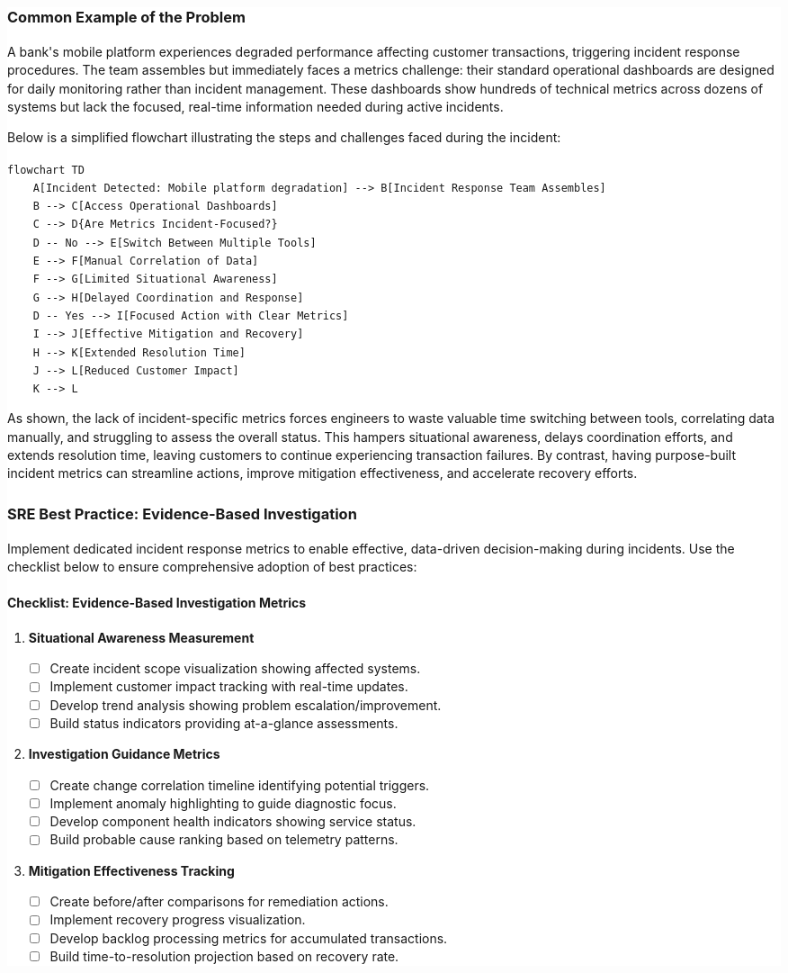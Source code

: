 ### Common Example of the Problem

A bank's mobile platform experiences degraded performance affecting customer transactions, triggering incident response procedures. The team assembles but immediately faces a metrics challenge: their standard operational dashboards are designed for daily monitoring rather than incident management. These dashboards show hundreds of technical metrics across dozens of systems but lack the focused, real-time information needed during active incidents.

Below is a simplified flowchart illustrating the steps and challenges faced during the incident:

```mermaid
flowchart TD
    A[Incident Detected: Mobile platform degradation] --> B[Incident Response Team Assembles]
    B --> C[Access Operational Dashboards]
    C --> D{Are Metrics Incident-Focused?}
    D -- No --> E[Switch Between Multiple Tools]
    E --> F[Manual Correlation of Data]
    F --> G[Limited Situational Awareness]
    G --> H[Delayed Coordination and Response]
    D -- Yes --> I[Focused Action with Clear Metrics]
    I --> J[Effective Mitigation and Recovery]
    H --> K[Extended Resolution Time]
    J --> L[Reduced Customer Impact]
    K --> L
```

As shown, the lack of incident-specific metrics forces engineers to waste valuable time switching between tools, correlating data manually, and struggling to assess the overall status. This hampers situational awareness, delays coordination efforts, and extends resolution time, leaving customers to continue experiencing transaction failures. By contrast, having purpose-built incident metrics can streamline actions, improve mitigation effectiveness, and accelerate recovery efforts.

### SRE Best Practice: Evidence-Based Investigation

Implement dedicated incident response metrics to enable effective, data-driven decision-making during incidents. Use the checklist below to ensure comprehensive adoption of best practices:

#### Checklist: Evidence-Based Investigation Metrics

1. **Situational Awareness Measurement**

   - [ ] Create incident scope visualization showing affected systems.
   - [ ] Implement customer impact tracking with real-time updates.
   - [ ] Develop trend analysis showing problem escalation/improvement.
   - [ ] Build status indicators providing at-a-glance assessments.

2. **Investigation Guidance Metrics**

   - [ ] Create change correlation timeline identifying potential triggers.
   - [ ] Implement anomaly highlighting to guide diagnostic focus.
   - [ ] Develop component health indicators showing service status.
   - [ ] Build probable cause ranking based on telemetry patterns.

3. **Mitigation Effectiveness Tracking**

   - [ ] Create before/after comparisons for remediation actions.
   - [ ] Implement recovery progress visualization.
   - [ ] Develop backlog processing metrics for accumulated transactions.
   - [ ] Build time-to-resolution projection based on recovery rate.
